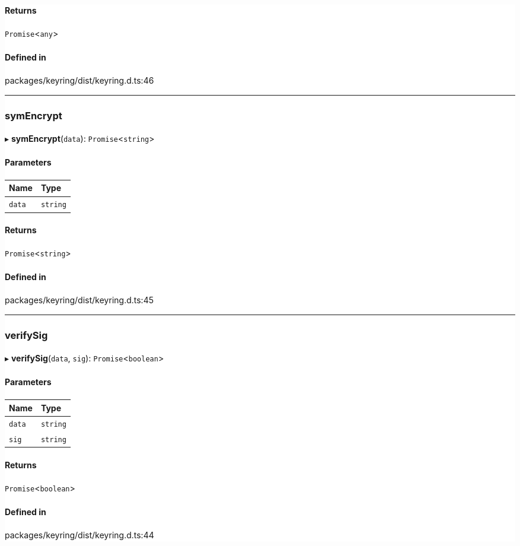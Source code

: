 #### Returns

`Promise`<`any`\>

#### Defined in

packages/keyring/dist/keyring.d.ts:46

___

### symEncrypt

▸ **symEncrypt**(`data`): `Promise`<`string`\>

#### Parameters

| Name | Type |
| :------ | :------ |
| `data` | `string` |

#### Returns

`Promise`<`string`\>

#### Defined in

packages/keyring/dist/keyring.d.ts:45

___

### verifySig

▸ **verifySig**(`data`, `sig`): `Promise`<`boolean`\>

#### Parameters

| Name | Type |
| :------ | :------ |
| `data` | `string` |
| `sig` | `string` |

#### Returns

`Promise`<`boolean`\>

#### Defined in

packages/keyring/dist/keyring.d.ts:44
